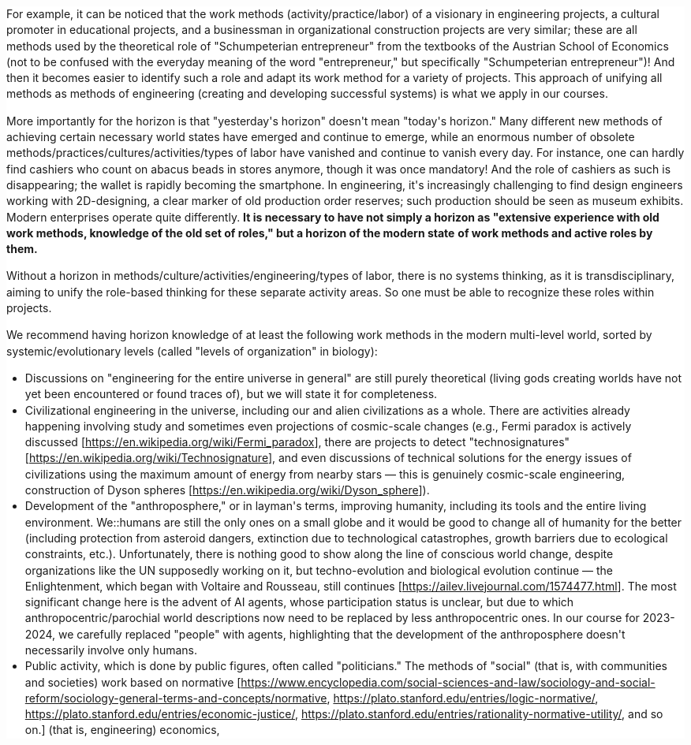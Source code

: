For example, it can be noticed that the work methods (activity/practice/labor) of a visionary in engineering projects, a cultural promoter in educational projects, and a businessman in organizational construction projects are very similar; these are all methods used by the theoretical role of "Schumpeterian entrepreneur" from the textbooks of the Austrian School of Economics (not to be confused with the everyday meaning of the word "entrepreneur," but specifically "Schumpeterian entrepreneur")! And then it becomes easier to identify such a role and adapt its work method for a variety of projects. This approach of unifying all methods as methods of engineering (creating and developing successful systems) is what we apply in our courses.

More importantly for the horizon is that "yesterday's horizon" doesn't mean "today's horizon." Many different new methods of achieving certain necessary world states have emerged and continue to emerge, while an enormous number of obsolete methods/practices/cultures/activities/types of labor have vanished and continue to vanish every day. For instance, one can hardly find cashiers who count on abacus beads in stores anymore, though it was once mandatory! And the role of cashiers as such is disappearing; the wallet is rapidly becoming the smartphone. In engineering, it's increasingly challenging to find design engineers working with 2D-designing, a clear marker of old production order reserves; such production should be seen as museum exhibits. Modern enterprises operate quite differently. **It is necessary to have not simply a horizon as "extensive experience with old** **work methods, knowledge of the old set of roles," but a horizon of the modern state** **of work methods and active roles by them.**

Without a horizon in methods/culture/activities/engineering/types of labor, there is no systems thinking, as it is transdisciplinary, aiming to unify the role-based thinking for these separate activity areas. So one must be able to recognize these roles within projects.

We recommend having horizon knowledge of at least the following work methods in the modern multi-level world, sorted by systemic/evolutionary levels (called "levels of organization" in biology):

-   Discussions on "engineering for the entire universe in general" are still purely theoretical (living gods creating worlds have not yet been encountered or found traces of), but we will state it for completeness.
-   Civilizational engineering in the universe, including our and alien civilizations as a whole. There are activities already happening involving study and sometimes even projections of cosmic-scale changes (e.g., Fermi
    paradox is actively discussed
    [<https://en.wikipedia.org/wiki/Fermi_paradox>],
    there are projects to detect
    "technosignatures"
    [<https://en.wikipedia.org/wiki/Technosignature>],
    and even discussions of technical solutions for the energy issues of civilizations using the maximum amount of energy from nearby stars — this is genuinely cosmic-scale engineering,
    construction of Dyson spheres
    [<https://en.wikipedia.org/wiki/Dyson_sphere>]).
-   Development of the "anthroposphere," or in layman's terms, improving humanity, including its tools and the entire living environment. We::humans are still the only ones on a small globe and it would be good to change all of humanity for the better (including protection from asteroid dangers, extinction due to technological catastrophes, growth barriers due to ecological constraints, etc.). Unfortunately, there is nothing good to show along the line of conscious world change, despite organizations like the UN supposedly working on it, but techno-evolution and biological evolution continue — the Enlightenment, which began with Voltaire and Rousseau, still continues
    [<https://ailev.livejournal.com/1574477.html>].
    The most significant change here is the advent of AI agents, whose participation status is unclear, but due to which anthropocentric/parochial world descriptions now need to be replaced by less anthropocentric ones. In our course for 2023-2024, we carefully replaced "people" with agents, highlighting that the development of the anthroposphere doesn't necessarily involve only humans.
-   Public activity, which is done by public figures, often called "politicians." The methods of "social" (that is, with communities and societies) work based on
    normative
    [<https://www.encyclopedia.com/social-sciences-and-law/sociology-and-social-reform/sociology-general-terms-and-concepts/normative>,
    <https://plato.stanford.edu/entries/logic-normative/>,
    <https://plato.stanford.edu/entries/economic-justice/>,
    <https://plato.stanford.edu/entries/rationality-normative-utility/>,
    and so on.]
    (that is, engineering) economics,